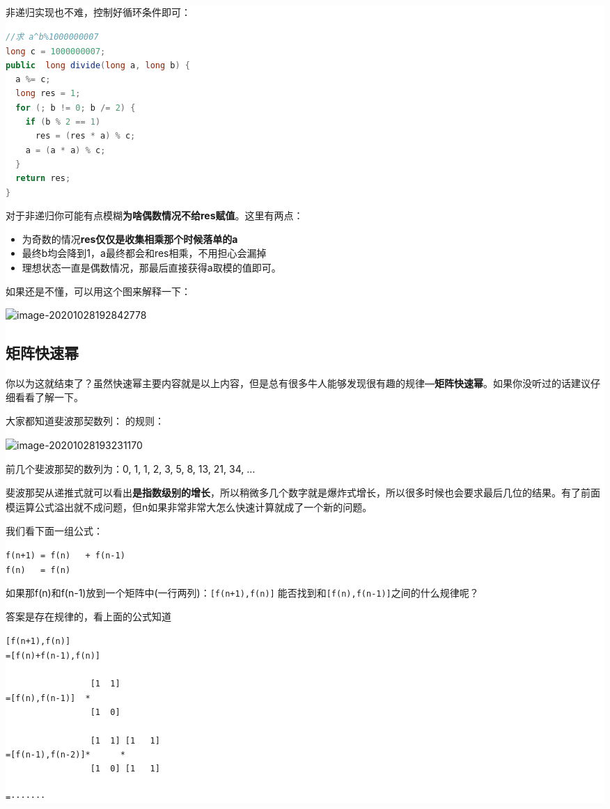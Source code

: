 非递归实现也不难，控制好循环条件即可：

```java
//求 a^b%1000000007
long c = 1000000007;
public  long divide(long a, long b) {
  a %= c;
  long res = 1;
  for (; b != 0; b /= 2) {
    if (b % 2 == 1)
      res = (res * a) % c;
    a = (a * a) % c;
  }
  return res;
}
```

对于非递归你可能有点模糊**为啥偶数情况不给res赋值**。这里有两点：

- 为奇数的情况**res仅仅是收集相乘那个时候落单的a**
- 最终b均会降到1，a最终都会和res相乘，不用担心会漏掉
- 理想状态一直是偶数情况，那最后直接获得a取模的值即可。



如果还是不懂，可以用这个图来解释一下：

![image-20201028192842778](https://img-blog.csdnimg.cn/img_convert/8ef5eae4131d1648ba22d171bc0d459a.png)

## 矩阵快速幂



你以为这就结束了？虽然快速幂主要内容就是以上内容，但是总有很多牛人能够发现很有趣的规律—**矩阵快速幂**。如果你没听过的话建议仔细看看了解一下。



大家都知道斐波那契数列： 的规则：

 ![image-20201028193231170](https://img-blog.csdnimg.cn/img_convert/76beb029bae78676e08cef3bed3ac750.png)

前几个斐波那契的数列为：0, 1, 1, 2, 3, 5, 8, 13, 21, 34, …

斐波那契从递推式就可以看出**是指数级别的增长**，所以稍微多几个数字就是爆炸式增长，所以很多时候也会要求最后几位的结果。有了前面模运算公式溢出就不成问题，但n如果非常非常大怎么快速计算就成了一个新的问题。

我们看下面一组公式：

```
f(n+1) = f(n)   + f(n-1)
f(n)   = f(n)
```

如果那f(n)和f(n-1)放到一个矩阵中(一行两列)：`[f(n+1),f(n)]` 能否找到和`[f(n),f(n-1)]`之间的什么规律呢？

答案是存在规律的，看上面的公式知道

```
[f(n+1),f(n)]
=[f(n)+f(n-1),f(n)]

                 [1  1]
=[f(n),f(n-1)]  *      
                 [1  0]
                 
                 [1  1] [1   1]
=[f(n-1),f(n-2)]*      *
                 [1  0] [1   1]  

=·······           
```
